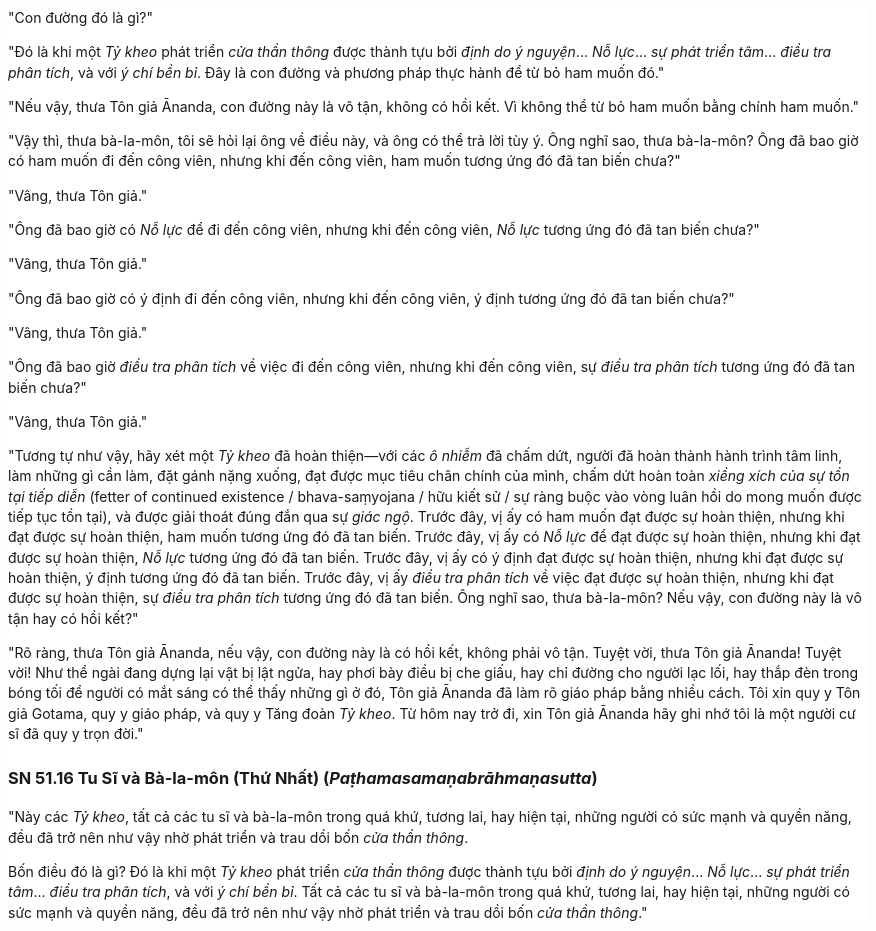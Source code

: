 "Con đường đó là gì?"

"Đó là khi một *Tỷ kheo* phát triển *cửa thần thông* được thành tựu bởi *định do ý nguyện*... *Nỗ lực*... *sự phát triển tâm*... *điều tra phân tích*, và với *ý chí bền bỉ*. Đây là con đường và phương pháp thực hành để từ bỏ ham muốn đó."

"Nếu vậy, thưa Tôn giả Ānanda, con đường này là vô tận, không có hồi kết. Vì không thể từ bỏ ham muốn bằng chính ham muốn."

"Vậy thì, thưa bà-la-môn, tôi sẽ hỏi lại ông về điều này, và ông có thể trả lời tùy ý. Ông nghĩ sao, thưa bà-la-môn? Ông đã bao giờ có ham muốn đi đến công viên, nhưng khi đến công viên, ham muốn tương ứng đó đã tan biến chưa?"

"Vâng, thưa Tôn giả."

"Ông đã bao giờ có *Nỗ lực* để đi đến công viên, nhưng khi đến công viên, *Nỗ lực* tương ứng đó đã tan biến chưa?"

"Vâng, thưa Tôn giả."

"Ông đã bao giờ có ý định đi đến công viên, nhưng khi đến công viên, ý định tương ứng đó đã tan biến chưa?"

"Vâng, thưa Tôn giả."

"Ông đã bao giờ *điều tra phân tích* về việc đi đến công viên, nhưng khi đến công viên, sự *điều tra phân tích* tương ứng đó đã tan biến chưa?"

"Vâng, thưa Tôn giả."

"Tương tự như vậy, hãy xét một *Tỷ kheo* đã hoàn thiện—với các *ô nhiễm* đã chấm dứt, người đã hoàn thành hành trình tâm linh, làm những gì cần làm, đặt gánh nặng xuống, đạt được mục tiêu chân chính của mình, chấm dứt hoàn toàn *xiềng xích của sự tồn tại tiếp diễn* (fetter of continued existence / bhava-saṃyojana / hữu kiết sử / sự ràng buộc vào vòng luân hồi do mong muốn được tiếp tục tồn tại), và được giải thoát đúng đắn qua sự *giác ngộ*. Trước đây, vị ấy có ham muốn đạt được sự hoàn thiện, nhưng khi đạt được sự hoàn thiện, ham muốn tương ứng đó đã tan biến. Trước đây, vị ấy có *Nỗ lực* để đạt được sự hoàn thiện, nhưng khi đạt được sự hoàn thiện, *Nỗ lực* tương ứng đó đã tan biến. Trước đây, vị ấy có ý định đạt được sự hoàn thiện, nhưng khi đạt được sự hoàn thiện, ý định tương ứng đó đã tan biến. Trước đây, vị ấy *điều tra phân tích* về việc đạt được sự hoàn thiện, nhưng khi đạt được sự hoàn thiện, sự *điều tra phân tích* tương ứng đó đã tan biến. Ông nghĩ sao, thưa bà-la-môn? Nếu vậy, con đường này là vô tận hay có hồi kết?"

"Rõ ràng, thưa Tôn giả Ānanda, nếu vậy, con đường này là có hồi kết, không phải vô tận. Tuyệt vời, thưa Tôn giả Ānanda! Tuyệt vời! Như thể ngài đang dựng lại vật bị lật ngửa, hay phơi bày điều bị che giấu, hay chỉ đường cho người lạc lối, hay thắp đèn trong bóng tối để người có mắt sáng có thể thấy những gì ở đó, Tôn giả Ānanda đã làm rõ giáo pháp bằng nhiều cách. Tôi xin quy y Tôn giả Gotama, quy y giáo pháp, và quy y Tăng đoàn *Tỷ kheo*. Từ hôm nay trở đi, xin Tôn giả Ānanda hãy ghi nhớ tôi là một người cư sĩ đã quy y trọn đời."


### SN 51.16 Tu Sĩ và Bà-la-môn (Thứ Nhất) (*Paṭhamasamaṇabrāhmaṇasutta*)

"Này các *Tỷ kheo*, tất cả các tu sĩ và bà-la-môn trong quá khứ, tương lai, hay hiện tại, những người có sức mạnh và quyền năng, đều đã trở nên như vậy nhờ phát triển và trau dồi bốn *cửa thần thông*.

Bốn điều đó là gì? Đó là khi một *Tỷ kheo* phát triển *cửa thần thông* được thành tựu bởi *định do ý nguyện*... *Nỗ lực*... *sự phát triển tâm*... *điều tra phân tích*, và với *ý chí bền bỉ*. Tất cả các tu sĩ và bà-la-môn trong quá khứ, tương lai, hay hiện tại, những người có sức mạnh và quyền năng, đều đã trở nên như vậy nhờ phát triển và trau dồi bốn *cửa thần thông*."
